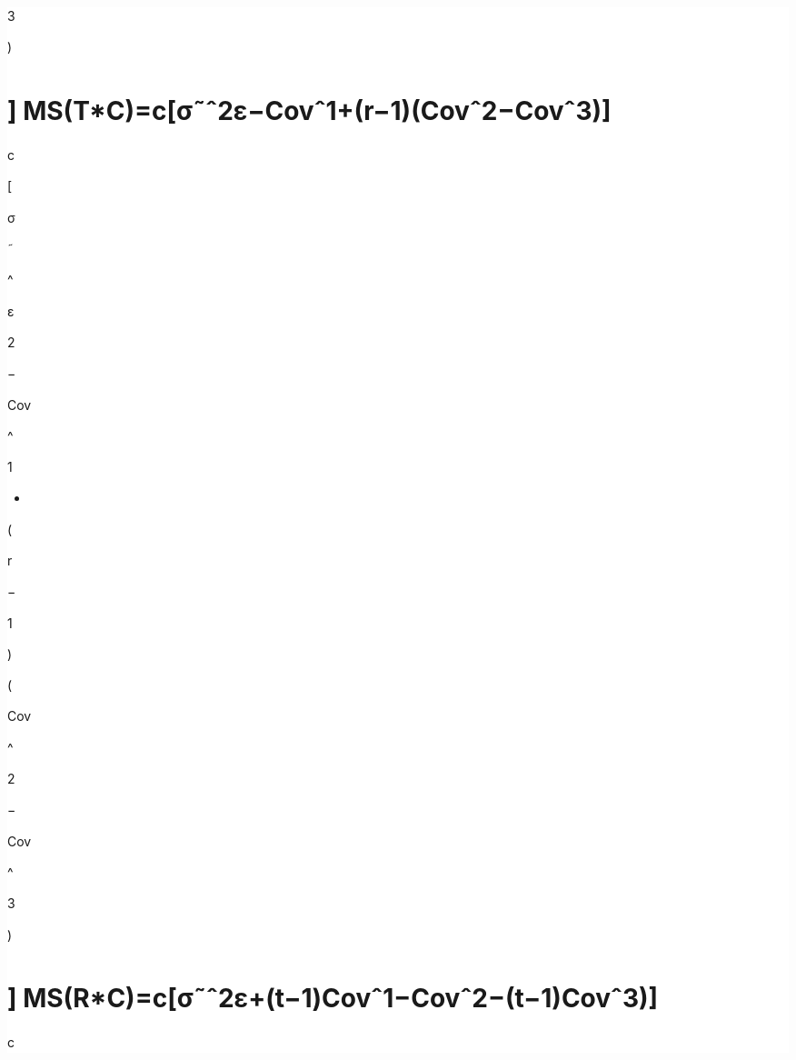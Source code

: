 3

)

\]
MS(T\*C)=c\[σ˜ˆ2ε−Covˆ1+(r−1)(Covˆ2−Covˆ3)\]
=

c

\[

σ

˜

^

ε

2

−

Cov

^

1

+

(

r

−

1

)

(

Cov

^

2

−

Cov

^

3

)

\]
MS(R\*C)=c\[σ˜ˆ2ε+(t−1)Covˆ1−Covˆ2−(t−1)Covˆ3)\]
=

c
